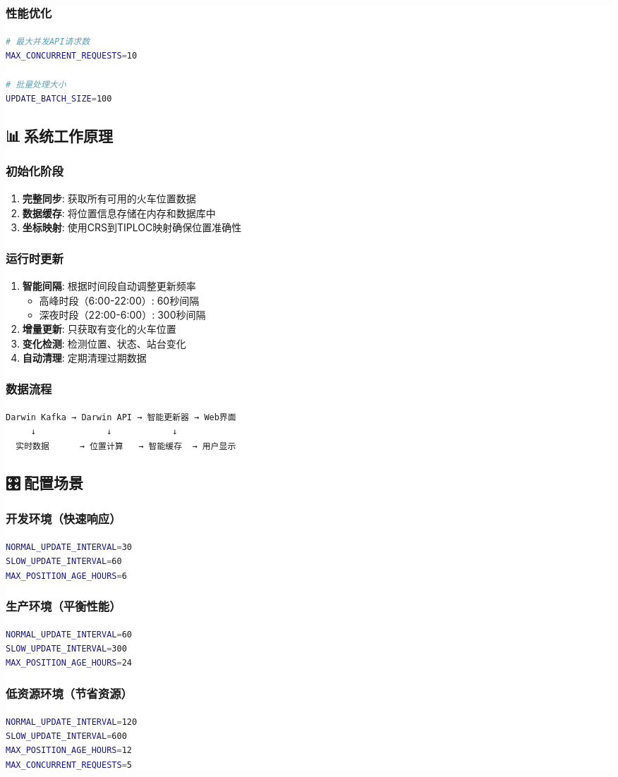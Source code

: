 ### 性能优化
```bash
# 最大并发API请求数
MAX_CONCURRENT_REQUESTS=10

# 批量处理大小
UPDATE_BATCH_SIZE=100
```

## 📊 系统工作原理

### 初始化阶段
1. **完整同步**: 获取所有可用的火车位置数据
2. **数据缓存**: 将位置信息存储在内存和数据库中
3. **坐标映射**: 使用CRS到TIPLOC映射确保位置准确性

### 运行时更新
1. **智能间隔**: 根据时间段自动调整更新频率
   - 高峰时段（6:00-22:00）: 60秒间隔
   - 深夜时段（22:00-6:00）: 300秒间隔
2. **增量更新**: 只获取有变化的火车位置
3. **变化检测**: 检测位置、状态、站台变化
4. **自动清理**: 定期清理过期数据

### 数据流程
```
Darwin Kafka → Darwin API → 智能更新器 → Web界面
     ↓              ↓            ↓
  实时数据      → 位置计算   → 智能缓存  → 用户显示
```

## 🎛️ 配置场景

### 开发环境（快速响应）
```bash
NORMAL_UPDATE_INTERVAL=30
SLOW_UPDATE_INTERVAL=60
MAX_POSITION_AGE_HOURS=6
```

### 生产环境（平衡性能）
```bash
NORMAL_UPDATE_INTERVAL=60
SLOW_UPDATE_INTERVAL=300
MAX_POSITION_AGE_HOURS=24
```

### 低资源环境（节省资源）
```bash
NORMAL_UPDATE_INTERVAL=120
SLOW_UPDATE_INTERVAL=600
MAX_POSITION_AGE_HOURS=12
MAX_CONCURRENT_REQUESTS=5
```
